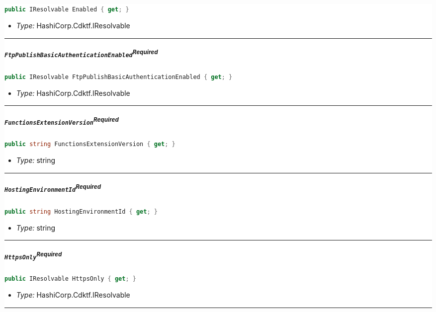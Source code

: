 ```csharp
public IResolvable Enabled { get; }
```

- *Type:* HashiCorp.Cdktf.IResolvable

---

##### `FtpPublishBasicAuthenticationEnabled`<sup>Required</sup> <a name="FtpPublishBasicAuthenticationEnabled" id="@cdktf/provider-azurerm.dataAzurermLinuxFunctionApp.DataAzurermLinuxFunctionApp.property.ftpPublishBasicAuthenticationEnabled"></a>

```csharp
public IResolvable FtpPublishBasicAuthenticationEnabled { get; }
```

- *Type:* HashiCorp.Cdktf.IResolvable

---

##### `FunctionsExtensionVersion`<sup>Required</sup> <a name="FunctionsExtensionVersion" id="@cdktf/provider-azurerm.dataAzurermLinuxFunctionApp.DataAzurermLinuxFunctionApp.property.functionsExtensionVersion"></a>

```csharp
public string FunctionsExtensionVersion { get; }
```

- *Type:* string

---

##### `HostingEnvironmentId`<sup>Required</sup> <a name="HostingEnvironmentId" id="@cdktf/provider-azurerm.dataAzurermLinuxFunctionApp.DataAzurermLinuxFunctionApp.property.hostingEnvironmentId"></a>

```csharp
public string HostingEnvironmentId { get; }
```

- *Type:* string

---

##### `HttpsOnly`<sup>Required</sup> <a name="HttpsOnly" id="@cdktf/provider-azurerm.dataAzurermLinuxFunctionApp.DataAzurermLinuxFunctionApp.property.httpsOnly"></a>

```csharp
public IResolvable HttpsOnly { get; }
```

- *Type:* HashiCorp.Cdktf.IResolvable

---
